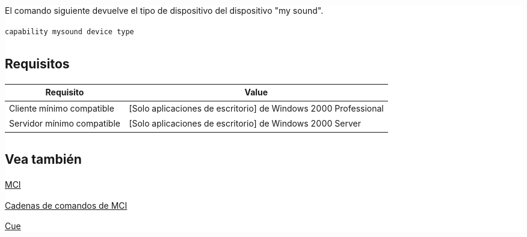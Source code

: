 El comando siguiente devuelve el tipo de dispositivo del dispositivo "my sound".

``` syntax
capability mysound device type
```

## <a name="requirements"></a>Requisitos



| Requisito | Value |
|-------------------------------------|------------------------------------------------------------|
| Cliente mínimo compatible<br/> | \[Solo aplicaciones de escritorio\] de Windows 2000 Professional<br/> |
| Servidor mínimo compatible<br/> | \[Solo aplicaciones de escritorio\] de Windows 2000 Server<br/>       |



## <a name="see-also"></a>Vea también

<dl> <dt>

[MCI](mci.md)
</dt> <dt>

[Cadenas de comandos de MCI](mci-command-strings.md)
</dt> <dt>

[Cue](cue.md)
</dt> </dl>

 

